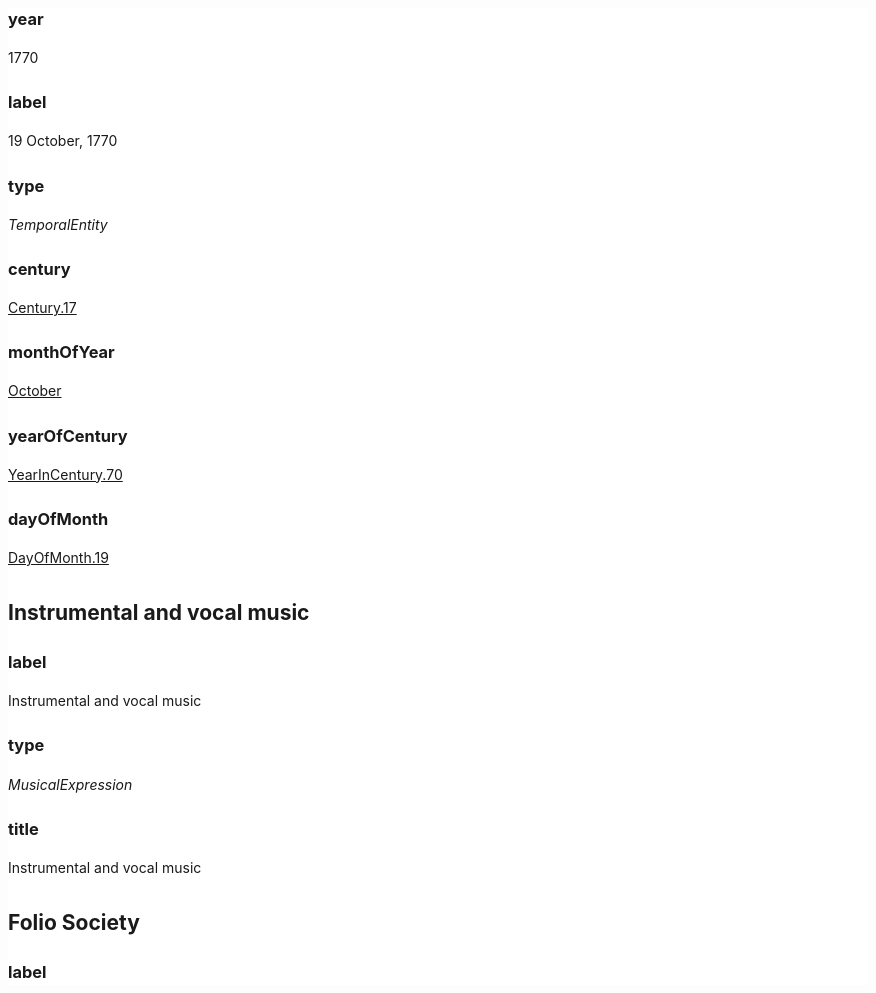 ### year


1770

### label


19 October, 1770

### type


*TemporalEntity*

### century


[Century.17](#Century.17)

### monthOfYear


[October](#October)

### yearOfCentury


[YearInCentury.70](#YearInCentury.70)

### dayOfMonth


[DayOfMonth.19](#DayOfMonth.19)

## Instrumental and vocal music 

### label


Instrumental and vocal music 

### type


*MusicalExpression*

### title


Instrumental and vocal music 

## Folio Society

### label
